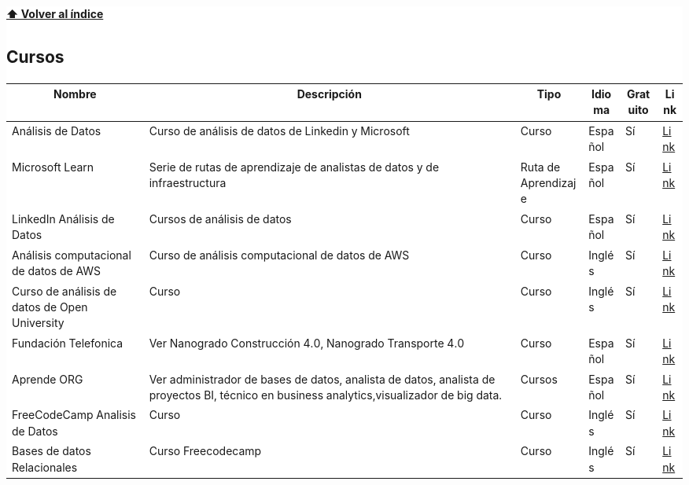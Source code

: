 **[⬆ Volver al índice](#índice)**

## Cursos

Nombre | Descripción                                                                                                                                                                                                                                                                                                                                                                                                          | Tipo                | Idioma  | Gratuito | Link |
|---|----------------------------------------------------------------------------------------------------------------------------------------------------------------------------------------------------------------------------------------------------------------------------------------------------------------------------------------------------------------------------------------------------------------------|---------------------|---------|---|---|
| Análisis de Datos | Curso de análisis de datos de Linkedin y Microsoft                                                                                                                                                                                                                                                                                                                                                                   | Curso               | Español | Sí | [Link](hhttps://opportunity.linkedin.com/es-es/skills-for-in-demand-jobs/data-analyst) |
| Microsoft Learn | Serie de rutas de aprendizaje de analistas de datos y de infraestructura                                                                                                                                                                                                                                                                                                                                             | Ruta de Aprendizaje | Español | Sí | [Link](https://docs.microsoft.com/es-mx/learn/topics/gsi/data-analyst?WT.mc_id=gsi-web-linkedIn) |
| LinkedIn Análisis de Datos| Cursos de análisis de datos                                                                                                                                                                                                                                                                                                                                                                                          | Curso               | Español | Sí |[Link](https://www.linkedin.com/learning/paths/conviertete-en-data-analyst) |
| Análisis computacional de datos de AWS | Curso de análisis computacional de datos de AWS                                                                                                                                                                                                                                                                                                                                                                      | Curso               | Inglés  | Sí | [Link](https://aws.amazon.com/es/training/learn-about/data-analytics/?) |
| Curso de análisis de datos de Open University | Curso                                                                                                                                                                                                                                                                                                                                                                                                                | Curso               | Inglés  | Sí | [Link](https://www.open.edu/openlearn/science-maths-technology/learn-code-data-analysis/content-section-overview-0?/) |
| Fundación Telefonica | Ver Nanogrado Construcción 4.0, Nanogrado Transporte 4.0                                                                                                                                                                                                                                                                                                                                                             | Curso               | Español | Sí | [Link](https://www.fundaciontelefonica.com/empleabilidad/conecta-empleo/) |
| Aprende ORG | Ver administrador de bases de datos, analista de datos, analista de proyectos BI, técnico en business analytics,visualizador de big data.                                                                                                                                                                                                                                                                            | Cursos              | Español | Sí | [Link](https://aprende.org/) |
| FreeCodeCamp Analisis de Datos | Curso                                                                                                                                                                                                                                                                                                                                                                                                                | Curso               | Inglés  | Sí | [Link](https://www.freecodecamp.org/espanol/learn/data-analysis-with-python/) |
| Bases de datos Relacionales | Curso Freecodecamp                                                                                                                                                                                                                                                                                                                                                                                                   | Curso               | Inglés  | Sí | [Link](https://www.freecodecamp.org/espanol/learn/relational-database/) |
